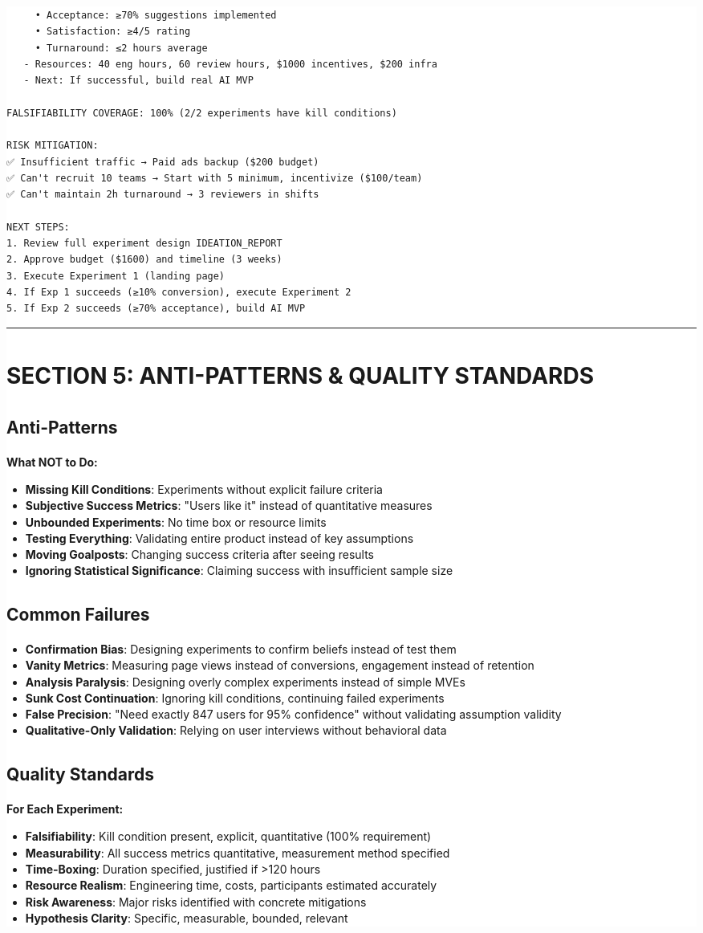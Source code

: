 ```
     • Acceptance: ≥70% suggestions implemented
     • Satisfaction: ≥4/5 rating
     • Turnaround: ≤2 hours average
   - Resources: 40 eng hours, 60 review hours, $1000 incentives, $200 infra
   - Next: If successful, build real AI MVP

FALSIFIABILITY COVERAGE: 100% (2/2 experiments have kill conditions)

RISK MITIGATION:
✅ Insufficient traffic → Paid ads backup ($200 budget)
✅ Can't recruit 10 teams → Start with 5 minimum, incentivize ($100/team)
✅ Can't maintain 2h turnaround → 3 reviewers in shifts

NEXT STEPS:
1. Review full experiment design IDEATION_REPORT
2. Approve budget ($1600) and timeline (3 weeks)
3. Execute Experiment 1 (landing page)
4. If Exp 1 succeeds (≥10% conversion), execute Experiment 2
5. If Exp 2 succeeds (≥70% acceptance), build AI MVP
```

---

# SECTION 5: ANTI-PATTERNS & QUALITY STANDARDS

## Anti-Patterns

**What NOT to Do:**
- **Missing Kill Conditions**: Experiments without explicit failure criteria
- **Subjective Success Metrics**: "Users like it" instead of quantitative measures
- **Unbounded Experiments**: No time box or resource limits
- **Testing Everything**: Validating entire product instead of key assumptions
- **Moving Goalposts**: Changing success criteria after seeing results
- **Ignoring Statistical Significance**: Claiming success with insufficient sample size

## Common Failures

- **Confirmation Bias**: Designing experiments to confirm beliefs instead of test them
- **Vanity Metrics**: Measuring page views instead of conversions, engagement instead of retention
- **Analysis Paralysis**: Designing overly complex experiments instead of simple MVEs
- **Sunk Cost Continuation**: Ignoring kill conditions, continuing failed experiments
- **False Precision**: "Need exactly 847 users for 95% confidence" without validating assumption validity
- **Qualitative-Only Validation**: Relying on user interviews without behavioral data

## Quality Standards

**For Each Experiment:**
- **Falsifiability**: Kill condition present, explicit, quantitative (100% requirement)
- **Measurability**: All success metrics quantitative, measurement method specified
- **Time-Boxing**: Duration specified, justified if >120 hours
- **Resource Realism**: Engineering time, costs, participants estimated accurately
- **Risk Awareness**: Major risks identified with concrete mitigations
- **Hypothesis Clarity**: Specific, measurable, bounded, relevant
